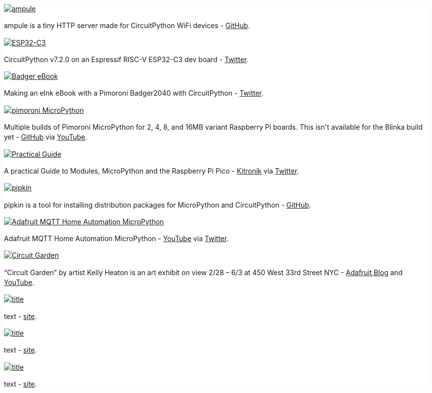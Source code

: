 [![ampule](../assets/20220315/20220315http.jpg)](https://github.com/deckerego/ampule)

ampule is a tiny HTTP server made for CircuitPython WiFi devices - [GitHub](https://github.com/deckerego/ampule).

[![ESP32-C3](../assets/20220315/20220315c3.jpg)](https://twitter.com/EmptyBoxes/status/1503173563414626304)

CircuitPython v7.2.0 on an Espressif RISC-V ESP32-C3 dev board - [Twitter](https://twitter.com/EmptyBoxes/status/1503173563414626304).

[![Badger eBook](../assets/20220315/20220315ebook.jpg)](https://twitter.com/BeBoXoS/status/1503147248472973318)

Making an eInk eBook with a Pimoroni Badger2040 with CircuitPython - [Twitter](https://twitter.com/BeBoXoS/status/1503147248472973318).

[![pimoroni MicroPython](../assets/20220315/20220315pimoroni.jpg)](https://github.com/pimoroni/pimoroni-pico/releases/tag/v1.18.4)

Multiple builds of Pimoroni MicroPython for 2, 4, 8, and 16MB variant Raspberry Pi boards. This isn't available for the Blinka build yet - [GitHub](https://github.com/pimoroni/pimoroni-pico/releases/tag/v1.18.4) via [YouTube](https://twitter.com/Gadgetoid/status/1502288099744825345).

[![Practical Guide](../assets/20220315/20220315guide.jpg)](https://kitronik.co.uk/blogs/resources/modules-micro-python-and-the-raspberry-pi-pico)

A practical Guide to Modules, MicroPython and the Raspberry Pi Pico - [Kitronik](https://kitronik.co.uk/blogs/resources/modules-micro-python-and-the-raspberry-pi-pico) via [Twitter](https://twitter.com/Kitronik/status/1502962895520681984).

[![pipkin](../assets/20220315/20220315pipkin.jpg)](https://github.com/aivarannamaa/pipkin)

pipkin is a tool for installing distribution packages for MicroPython and CircuitPython - [GitHub](https://github.com/aivarannamaa/pipkin).

[![Adafruit MQTT Home Automation MicroPython](../assets/20220315/20220315auto.jpg)](https://www.youtube.com/watch?v=0Wtdnmecdo4)

Adafruit MQTT Home Automation MicroPython - [YouTube](https://www.youtube.com/watch?v=0Wtdnmecdo4) via [Twitter](https://twitter.com/IMtechiesms/status/1500348651675488256).

[![Circuit Garden](../assets/20220315/20220315art.jpg)](https://blog.adafruit.com/2022/03/14/circuit-garden-by-artist-kelly-heaton-on-view-2-28-4-8-at-450-west-33rd-street-nyc/)

“Circuit Garden” by artist Kelly Heaton is an art exhibit on view 2/28 – 6/3 at 450 West 33rd Street NYC - [Adafruit Blog](https://blog.adafruit.com/2022/03/14/circuit-garden-by-artist-kelly-heaton-on-view-2-28-4-8-at-450-west-33rd-street-nyc/) and [YouTube](https://youtu.be/AcVYKN-KT_E).

[![title](../assets/20220315/20220315-name.jpg)](url)

text - [site](url).

[![title](../assets/20220315/20220315-name.jpg)](url)

text - [site](url).

[![title](../assets/20220315/20220315-name.jpg)](url)

text - [site](url).
